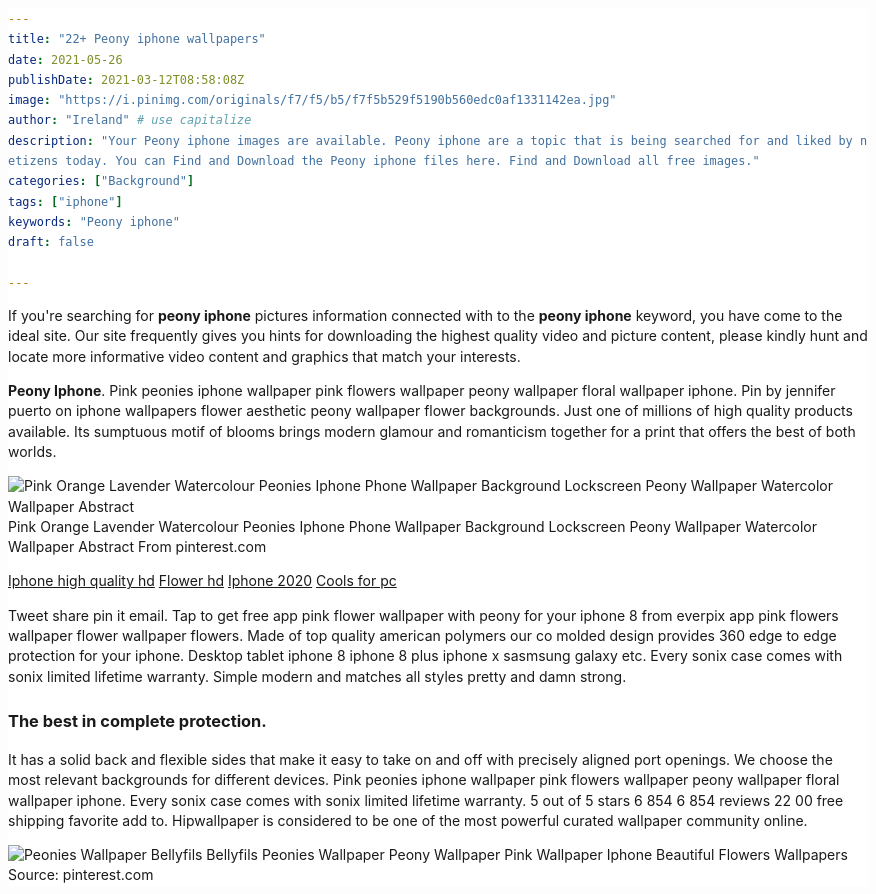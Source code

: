 ```yaml
---
title: "22+ Peony iphone wallpapers"
date: 2021-05-26
publishDate: 2021-03-12T08:58:08Z
image: "https://i.pinimg.com/originals/f7/f5/b5/f7f5b529f5190b560edc0af1331142ea.jpg"
author: "Ireland" # use capitalize
description: "Your Peony iphone images are available. Peony iphone are a topic that is being searched for and liked by netizens today. You can Find and Download the Peony iphone files here. Find and Download all free images."
categories: ["Background"]
tags: ["iphone"]
keywords: "Peony iphone"
draft: false

---
```


If you're searching for **peony iphone** pictures information connected with to the **peony iphone** keyword, you have come to the ideal  site.  Our site frequently  gives you  hints  for downloading  the highest  quality video and picture  content, please kindly hunt and locate more informative video content and graphics  that match your interests.

**Peony Iphone**. Pink peonies iphone wallpaper pink flowers wallpaper peony wallpaper floral wallpaper iphone. Pin by jennifer puerto on iphone wallpapers flower aesthetic peony wallpaper flower backgrounds. Just one of millions of high quality products available. Its sumptuous motif of blooms brings modern glamour and romanticism together for a print that offers the best of both worlds.

![Pink Orange Lavender Watercolour Peonies Iphone Phone Wallpaper Background Lockscreen Peony Wallpaper Watercolor Wallpaper Abstract](https://i.pinimg.com/originals/86/d6/41/86d641fd767e458386a68bdbda187c0a.png "Pink Orange Lavender Watercolour Peonies Iphone Phone Wallpaper Background Lockscreen Peony Wallpaper Watercolor Wallpaper Abstract")
Pink Orange Lavender Watercolour Peonies Iphone Phone Wallpaper Background Lockscreen Peony Wallpaper Watercolor Wallpaper Abstract From pinterest.com

[Iphone high quality hd](/iphone-high-quality-hd/)
[Flower hd](/flower-hd/)
[Iphone 2020](/iphone-2020/)
[Cools for pc](/cools-for-pc/)

Tweet share pin it email. Tap to get free app pink flower wallpaper with peony for your iphone 8 from everpix app pink flowers wallpaper flower wallpaper flowers. Made of top quality american polymers our co molded design provides 360 edge to edge protection for your iphone. Desktop tablet iphone 8 iphone 8 plus iphone x sasmsung galaxy etc. Every sonix case comes with sonix limited lifetime warranty. Simple modern and matches all styles pretty and damn strong.

### The best in complete protection.

It has a solid back and flexible sides that make it easy to take on and off with precisely aligned port openings. We choose the most relevant backgrounds for different devices. Pink peonies iphone wallpaper pink flowers wallpaper peony wallpaper floral wallpaper iphone. Every sonix case comes with sonix limited lifetime warranty. 5 out of 5 stars 6 854 6 854 reviews 22 00 free shipping favorite add to. Hipwallpaper is considered to be one of the most powerful curated wallpaper community online.


![Peonies Wallpaper Bellyfils Bellyfils Peonies Wallpaper Peony Wallpaper Pink Wallpaper Iphone Beautiful Flowers Wallpapers](https://i.pinimg.com/736x/a3/af/06/a3af064020d53e679c4059d3fe496307.jpg "Peonies Wallpaper Bellyfils Bellyfils Peonies Wallpaper Peony Wallpaper Pink Wallpaper Iphone Beautiful Flowers Wallpapers")
Source: pinterest.com
